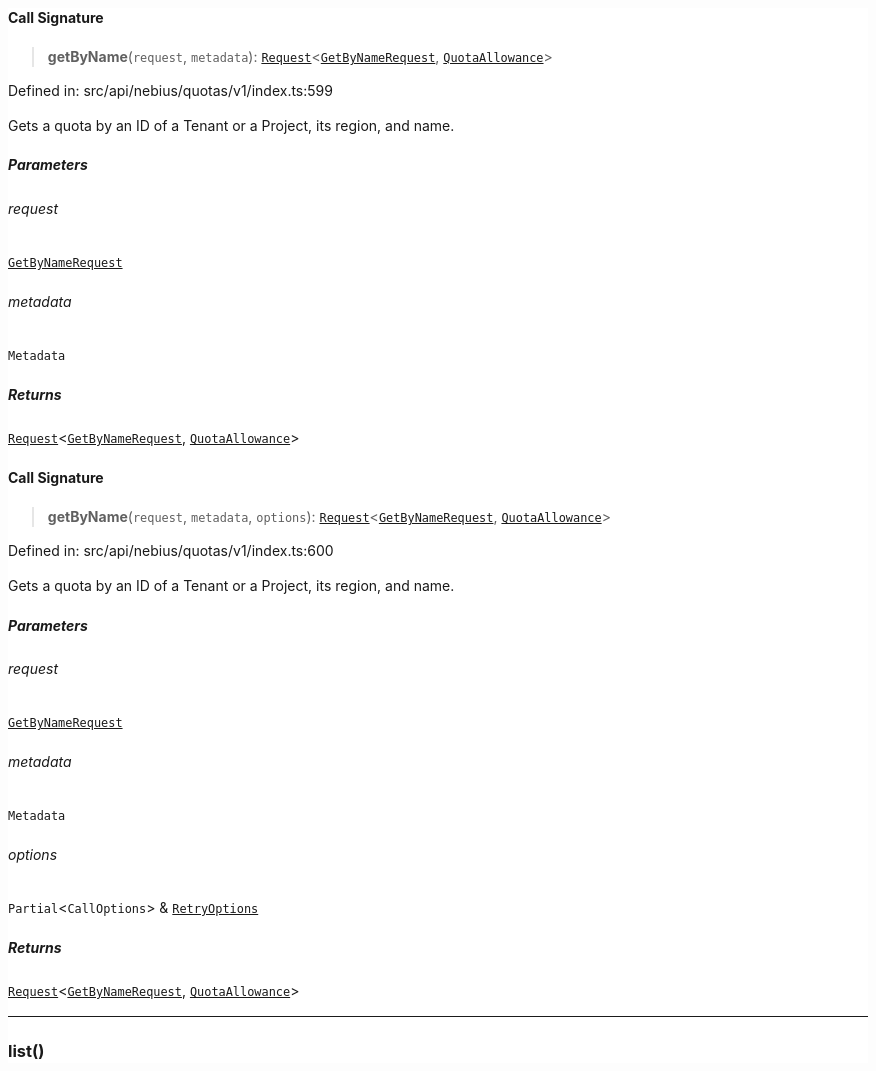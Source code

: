 #### Call Signature

> **getByName**(`request`, `metadata`): [`Request`](../../../../../runtime/request/classes/Request.md)\<[`GetByNameRequest`](../interfaces/GetByNameRequest.md), [`QuotaAllowance`](../interfaces/QuotaAllowance.md)\>

Defined in: src/api/nebius/quotas/v1/index.ts:599

Gets a quota by an ID of a Tenant or a Project, its region, and name.

##### Parameters

###### request

[`GetByNameRequest`](../interfaces/GetByNameRequest.md)

###### metadata

`Metadata`

##### Returns

[`Request`](../../../../../runtime/request/classes/Request.md)\<[`GetByNameRequest`](../interfaces/GetByNameRequest.md), [`QuotaAllowance`](../interfaces/QuotaAllowance.md)\>

#### Call Signature

> **getByName**(`request`, `metadata`, `options`): [`Request`](../../../../../runtime/request/classes/Request.md)\<[`GetByNameRequest`](../interfaces/GetByNameRequest.md), [`QuotaAllowance`](../interfaces/QuotaAllowance.md)\>

Defined in: src/api/nebius/quotas/v1/index.ts:600

Gets a quota by an ID of a Tenant or a Project, its region, and name.

##### Parameters

###### request

[`GetByNameRequest`](../interfaces/GetByNameRequest.md)

###### metadata

`Metadata`

###### options

`Partial`\<`CallOptions`\> & [`RetryOptions`](../../../../../runtime/request/interfaces/RetryOptions.md)

##### Returns

[`Request`](../../../../../runtime/request/classes/Request.md)\<[`GetByNameRequest`](../interfaces/GetByNameRequest.md), [`QuotaAllowance`](../interfaces/QuotaAllowance.md)\>

***

### list()
